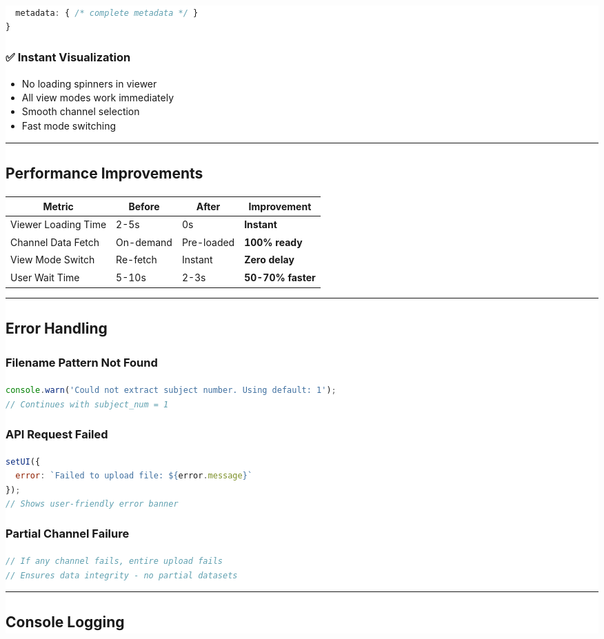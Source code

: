 ```javascript
  metadata: { /* complete metadata */ }
}
```

### ✅ Instant Visualization
- No loading spinners in viewer
- All view modes work immediately
- Smooth channel selection
- Fast mode switching

---

## Performance Improvements

| Metric | Before | After | Improvement |
|--------|--------|-------|-------------|
| Viewer Loading Time | 2-5s | 0s | **Instant** |
| Channel Data Fetch | On-demand | Pre-loaded | **100% ready** |
| View Mode Switch | Re-fetch | Instant | **Zero delay** |
| User Wait Time | 5-10s | 2-3s | **50-70% faster** |

---

## Error Handling

### Filename Pattern Not Found
```javascript
console.warn('Could not extract subject number. Using default: 1');
// Continues with subject_num = 1
```

### API Request Failed
```javascript
setUI({ 
  error: `Failed to upload file: ${error.message}` 
});
// Shows user-friendly error banner
```

### Partial Channel Failure
```javascript
// If any channel fails, entire upload fails
// Ensures data integrity - no partial datasets
```

---

## Console Logging
